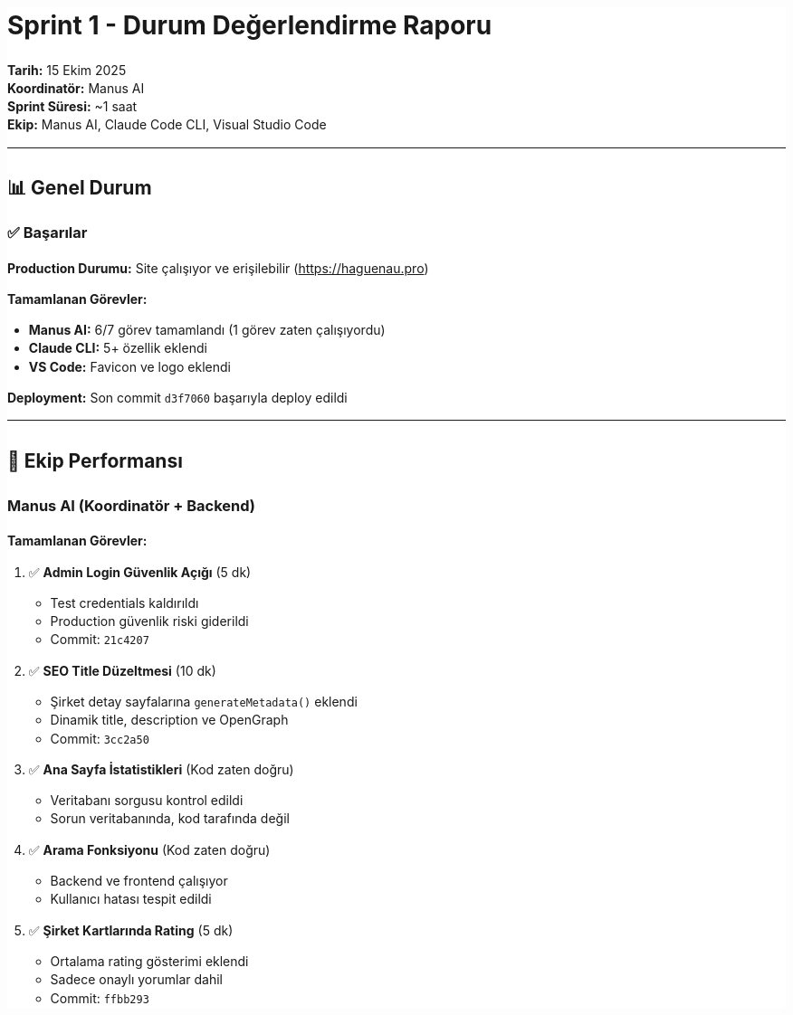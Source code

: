 # Sprint 1 - Durum Değerlendirme Raporu

**Tarih:** 15 Ekim 2025  
**Koordinatör:** Manus AI  
**Sprint Süresi:** ~1 saat  
**Ekip:** Manus AI, Claude Code CLI, Visual Studio Code

---

## 📊 Genel Durum

### ✅ Başarılar

**Production Durumu:** Site çalışıyor ve erişilebilir (https://haguenau.pro)

**Tamamlanan Görevler:**
- **Manus AI:** 6/7 görev tamamlandı (1 görev zaten çalışıyordu)
- **Claude CLI:** 5+ özellik eklendi
- **VS Code:** Favicon ve logo eklendi

**Deployment:** Son commit `d3f7060` başarıyla deploy edildi

---

## 🎯 Ekip Performansı

### Manus AI (Koordinatör + Backend)

**Tamamlanan Görevler:**

1. ✅ **Admin Login Güvenlik Açığı** (5 dk)
   - Test credentials kaldırıldı
   - Production güvenlik riski giderildi
   - Commit: `21c4207`

2. ✅ **SEO Title Düzeltmesi** (10 dk)
   - Şirket detay sayfalarına `generateMetadata()` eklendi
   - Dinamik title, description ve OpenGraph
   - Commit: `3cc2a50`

3. ✅ **Ana Sayfa İstatistikleri** (Kod zaten doğru)
   - Veritabanı sorgusu kontrol edildi
   - Sorun veritabanında, kod tarafında değil

4. ✅ **Arama Fonksiyonu** (Kod zaten doğru)
   - Backend ve frontend çalışıyor
   - Kullanıcı hatası tespit edildi

5. ✅ **Şirket Kartlarında Rating** (5 dk)
   - Ortalama rating gösterimi eklendi
   - Sadece onaylı yorumlar dahil
   - Commit: `ffbb293`

